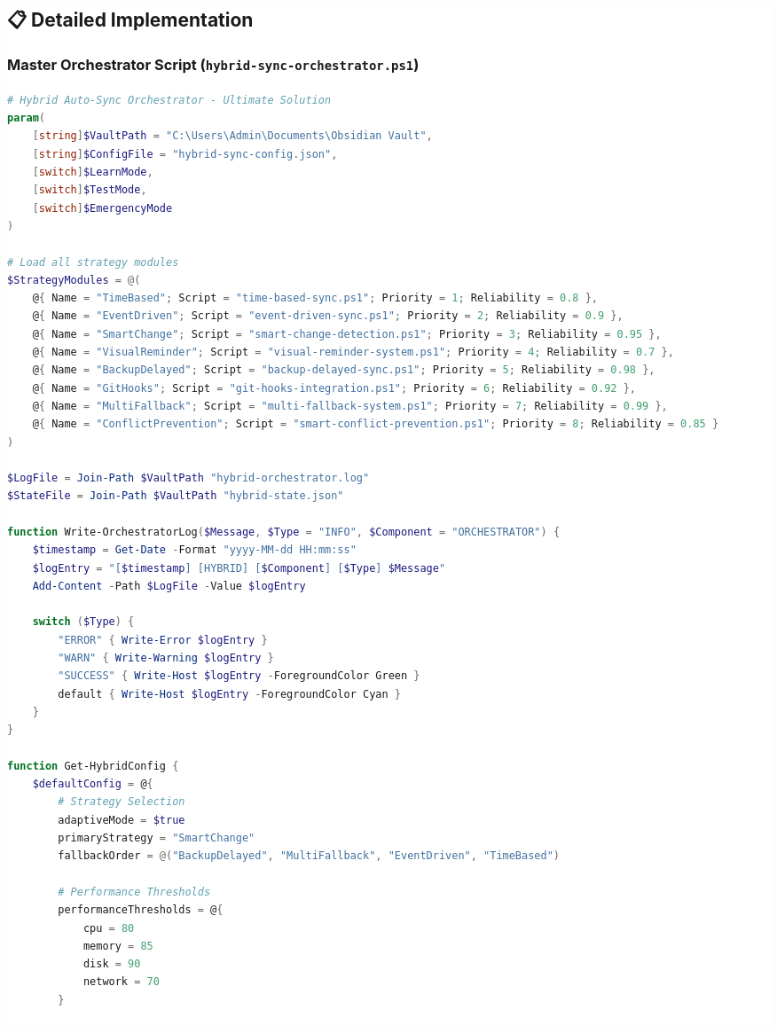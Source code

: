 ## 📋 **Detailed Implementation**

### **Master Orchestrator Script** (`hybrid-sync-orchestrator.ps1`)
```powershell
# Hybrid Auto-Sync Orchestrator - Ultimate Solution
param(
    [string]$VaultPath = "C:\Users\Admin\Documents\Obsidian Vault",
    [string]$ConfigFile = "hybrid-sync-config.json",
    [switch]$LearnMode,
    [switch]$TestMode,
    [switch]$EmergencyMode
)

# Load all strategy modules
$StrategyModules = @(
    @{ Name = "TimeBased"; Script = "time-based-sync.ps1"; Priority = 1; Reliability = 0.8 },
    @{ Name = "EventDriven"; Script = "event-driven-sync.ps1"; Priority = 2; Reliability = 0.9 },
    @{ Name = "SmartChange"; Script = "smart-change-detection.ps1"; Priority = 3; Reliability = 0.95 },
    @{ Name = "VisualReminder"; Script = "visual-reminder-system.ps1"; Priority = 4; Reliability = 0.7 },
    @{ Name = "BackupDelayed"; Script = "backup-delayed-sync.ps1"; Priority = 5; Reliability = 0.98 },
    @{ Name = "GitHooks"; Script = "git-hooks-integration.ps1"; Priority = 6; Reliability = 0.92 },
    @{ Name = "MultiFallback"; Script = "multi-fallback-system.ps1"; Priority = 7; Reliability = 0.99 },
    @{ Name = "ConflictPrevention"; Script = "smart-conflict-prevention.ps1"; Priority = 8; Reliability = 0.85 }
)

$LogFile = Join-Path $VaultPath "hybrid-orchestrator.log"
$StateFile = Join-Path $VaultPath "hybrid-state.json"

function Write-OrchestratorLog($Message, $Type = "INFO", $Component = "ORCHESTRATOR") {
    $timestamp = Get-Date -Format "yyyy-MM-dd HH:mm:ss"
    $logEntry = "[$timestamp] [HYBRID] [$Component] [$Type] $Message"
    Add-Content -Path $LogFile -Value $logEntry
    
    switch ($Type) {
        "ERROR" { Write-Error $logEntry }
        "WARN" { Write-Warning $logEntry }
        "SUCCESS" { Write-Host $logEntry -ForegroundColor Green }
        default { Write-Host $logEntry -ForegroundColor Cyan }
    }
}

function Get-HybridConfig {
    $defaultConfig = @{
        # Strategy Selection
        adaptiveMode = $true
        primaryStrategy = "SmartChange"
        fallbackOrder = @("BackupDelayed", "MultiFallback", "EventDriven", "TimeBased")
        
        # Performance Thresholds
        performanceThresholds = @{
            cpu = 80
            memory = 85
            disk = 90
            network = 70
        }
        
```